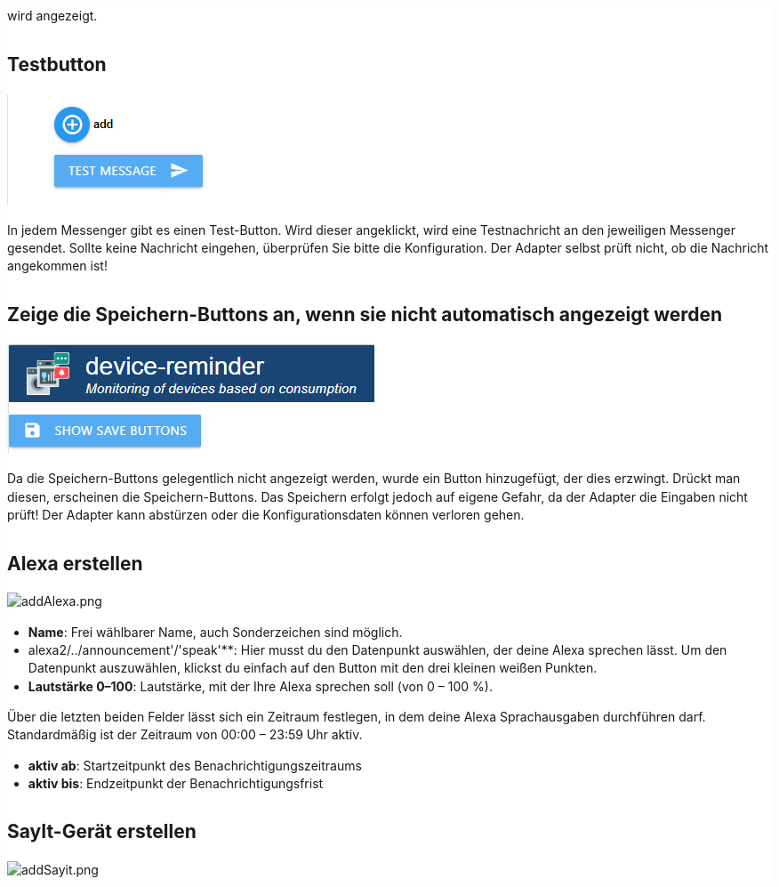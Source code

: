 wird angezeigt.<br>

## Testbutton
![testButton.png](../../../en/adapterref/iobroker.device-reminder/admin/pictures/testButton.png)

In jedem Messenger gibt es einen Test-Button. Wird dieser angeklickt, wird eine Testnachricht an den jeweiligen Messenger gesendet. Sollte keine Nachricht eingehen, überprüfen Sie bitte die Konfiguration. Der Adapter selbst prüft nicht, ob die Nachricht angekommen ist!

## Zeige die Speichern-Buttons an, wenn sie nicht automatisch angezeigt werden
![force_save_buttons.png](../../../en/adapterref/iobroker.device-reminder/admin/pictures/force_save_buttons.png)

Da die Speichern-Buttons gelegentlich nicht angezeigt werden, wurde ein Button hinzugefügt, der dies erzwingt. Drückt man diesen, erscheinen die Speichern-Buttons. Das Speichern erfolgt jedoch auf eigene Gefahr, da der Adapter die Eingaben nicht prüft! Der Adapter kann abstürzen oder die Konfigurationsdaten können verloren gehen.

## Alexa erstellen
![addAlexa.png](../../../en/adapterref/iobroker.device-reminder/admin/pictures/addAlexa.png)

- **Name**: Frei wählbarer Name, auch Sonderzeichen sind möglich.
- alexa2/../announcement'/'speak'\*\*: Hier musst du den Datenpunkt auswählen, der deine Alexa sprechen lässt. Um den Datenpunkt auszuwählen, klickst du einfach auf den Button mit den drei kleinen weißen Punkten.
- **Lautstärke 0–100**: Lautstärke, mit der Ihre Alexa sprechen soll (von 0 – 100 %).

Über die letzten beiden Felder lässt sich ein Zeitraum festlegen, in dem deine Alexa Sprachausgaben durchführen darf. Standardmäßig ist der Zeitraum von 00:00 – 23:59 Uhr aktiv.

- **aktiv ab**: Startzeitpunkt des Benachrichtigungszeitraums
- **aktiv bis**: Endzeitpunkt der Benachrichtigungsfrist

## SayIt-Gerät erstellen
![addSayit.png](../../../en/adapterref/iobroker.device-reminder/admin/pictures/addSayit.png)

